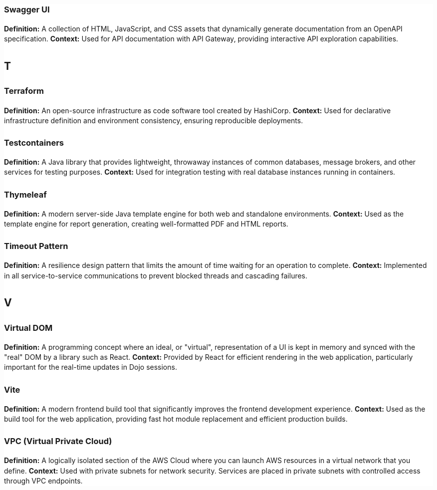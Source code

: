### Swagger UI
**Definition:** A collection of HTML, JavaScript, and CSS assets that dynamically generate documentation from an OpenAPI specification.
**Context:** Used for API documentation with API Gateway, providing interactive API exploration capabilities.

## T

### Terraform
**Definition:** An open-source infrastructure as code software tool created by HashiCorp.
**Context:** Used for declarative infrastructure definition and environment consistency, ensuring reproducible deployments.

### Testcontainers
**Definition:** A Java library that provides lightweight, throwaway instances of common databases, message brokers, and other services for testing purposes.
**Context:** Used for integration testing with real database instances running in containers.

### Thymeleaf
**Definition:** A modern server-side Java template engine for both web and standalone environments.
**Context:** Used as the template engine for report generation, creating well-formatted PDF and HTML reports.

### Timeout Pattern
**Definition:** A resilience design pattern that limits the amount of time waiting for an operation to complete.
**Context:** Implemented in all service-to-service communications to prevent blocked threads and cascading failures.

## V

### Virtual DOM
**Definition:** A programming concept where an ideal, or "virtual", representation of a UI is kept in memory and synced with the "real" DOM by a library such as React.
**Context:** Provided by React for efficient rendering in the web application, particularly important for the real-time updates in Dojo sessions.

### Vite
**Definition:** A modern frontend build tool that significantly improves the frontend development experience.
**Context:** Used as the build tool for the web application, providing fast hot module replacement and efficient production builds.

### VPC (Virtual Private Cloud)
**Definition:** A logically isolated section of the AWS Cloud where you can launch AWS resources in a virtual network that you define.
**Context:** Used with private subnets for network security. Services are placed in private subnets with controlled access through VPC endpoints.

